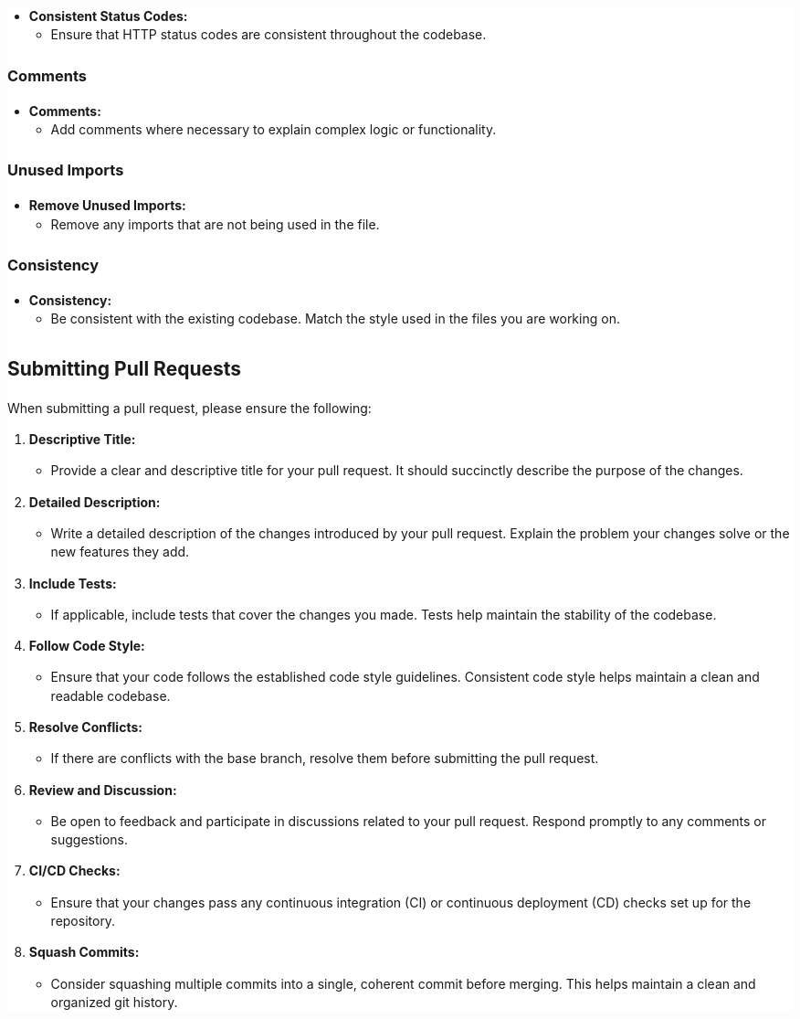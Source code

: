 - **Consistent Status Codes:**
  - Ensure that HTTP status codes are consistent throughout the codebase.

### Comments

- **Comments:**
  - Add comments where necessary to explain complex logic or functionality.

### Unused Imports

- **Remove Unused Imports:**
  - Remove any imports that are not being used in the file.

### Consistency

- **Consistency:**
  - Be consistent with the existing codebase. Match the style used in the files you are working on.

## Submitting Pull Requests

When submitting a pull request, please ensure the following:

1. **Descriptive Title:**

   - Provide a clear and descriptive title for your pull request. It should succinctly describe the purpose of the changes.

2. **Detailed Description:**

   - Write a detailed description of the changes introduced by your pull request. Explain the problem your changes solve or the new features they add.

3. **Include Tests:**

   - If applicable, include tests that cover the changes you made. Tests help maintain the stability of the codebase.

4. **Follow Code Style:**

   - Ensure that your code follows the established code style guidelines. Consistent code style helps maintain a clean and readable codebase.

5. **Resolve Conflicts:**

   - If there are conflicts with the base branch, resolve them before submitting the pull request.

6. **Review and Discussion:**

   - Be open to feedback and participate in discussions related to your pull request. Respond promptly to any comments or suggestions.

7. **CI/CD Checks:**

   - Ensure that your changes pass any continuous integration (CI) or continuous deployment (CD) checks set up for the repository.

8. **Squash Commits:**

   - Consider squashing multiple commits into a single, coherent commit before merging. This helps maintain a clean and organized git history.
